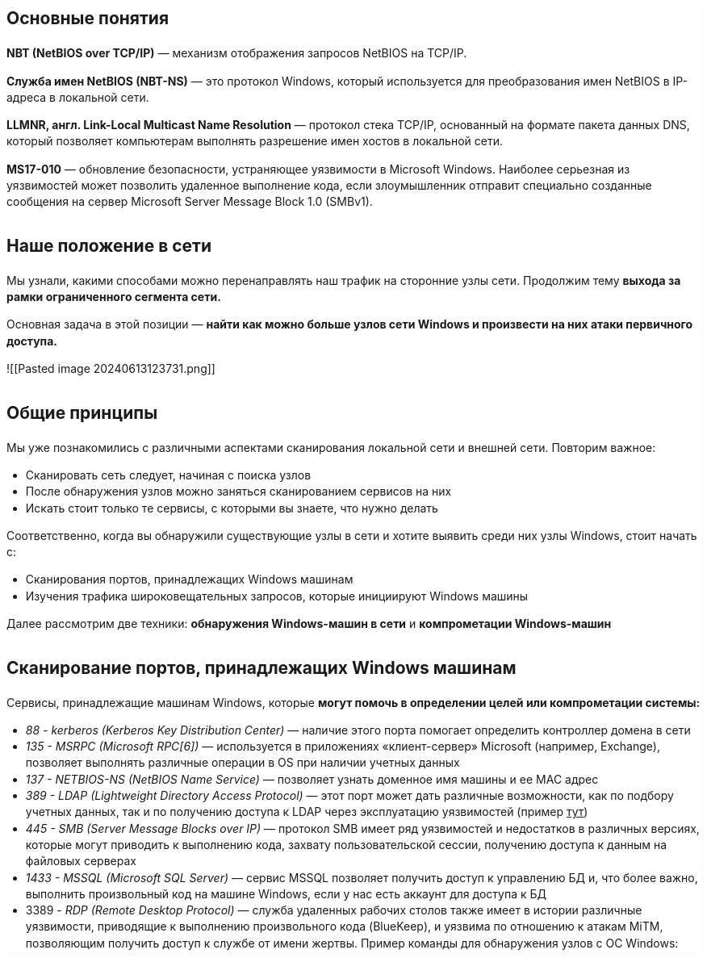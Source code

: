 ## **Основные понятия**

**NBT (NetBIOS over TCP/IP)** — механизм отображения запросов NetBIOS на TCP/IP.  
  
**Служба имен NetBIOS (NBT-NS)** — это протокол Windows, который используется для преобразования имен NetBIOS в IP-адреса в локальной сети.  
  
**LLMNR, англ. Link-Local Multicast Name Resolution** — протокол стека TCP/IP, основанный на формате пакета данных DNS,  
который позволяет компьютерам выполнять разрешение имен хостов в локальной сети.  
  
**MS17-010** — обновление безопасности, устраняющее уязвимости в Microsoft Windows. Наиболее серьезная из уязвимостей может позволить удаленное выполнение кода, если злоумышленник отправит специально созданные сообщения на сервер Microsoft Server Message Block 1.0 (SMBv1).

## ​​​​Наше положение в сети

Мы узнали, какими способами можно перенаправлять наш трафик на сторонние узлы сети. Продолжим тему **выхода за рамки ограниченного сегмента сети.**

**​**​​​​​​Основная задача в этой позиции — **найти как можно больше узлов сети Windows и произвести на них атаки первичного доступа.**

![[Pasted image 20240613123731.png]]
## Общие принципы

Мы уже познакомились с различными аспектами сканирования локальной сети и внешней сети. Повторим важное:

- Сканировать сеть следует, начиная с поиска узлов
- После обнаружения узлов можно заняться сканированием сервисов на них
- Искать стоит только те сервисы, с которыми вы знаете, что нужно делать

Соответственно, когда вы обнаружили существующие узлы в сети и хотите выявить среди них узлы Windows, стоит начать с:

- Сканирования портов, принадлежащих Windows машинам
- Изучения трафика широковещательных запросов, которые инициируют Windows машины

Далее рассмотрим две техники: **обнаружения Windows-машин в сети** и **компрометации Windows-машин**
## **Сканирование портов, принадлежащих Windows машинам**

Сервисы, принадлежащие машинам Windows, которые **могут помочь в определении целей или компрометации системы:**

- _88 - kerberos (Kerberos Key Distribution Center)_ — наличие этого порта помогает определить контроллер домена в сети
- _135 - MSRPC (Microsoft RPC[6])_ — используется в приложениях «клиент-сервер» Microsoft (например, Exchange), позволяет выполнять различные операции в OS при наличии учетных данных
- _137 - NETBIOS-NS (NetBIOS Name Service)_ — позволяет узнать доменное имя машины и ее MAC адрес
- _389 - LDAP (Lightweight Directory Access Protocol)_ — этот порт может дать различные возможности, как по подбору учетных данных, так и по получению доступа к LDAP через эксплуатацию уязвимостей (пример [тут](https://www.rapid7.com/db/modules/auxiliary/admin/ldap/vmware_vcenter_vmdir_auth_bypass/))
- _445 - SMB (Server Message Blocks over IP)_ — протокол SMB имеет ряд уязвимостей и недостатков в различных версиях, которые могут приводить к выполнению кода, захвату пользовательской сессии, получению доступа к данным на файловых серверах
- _1433 - MSSQL (Microsoft SQL Server)_ — сервис MSSQL позволяет получить доступ к управлению БД и, что более важно, выполнить произвольный код на машине Windows, если у нас есть аккаунт для доступа к БД
- 3389 - _RDP (Remote Desktop Protocol)_ — служба удаленных рабочих столов также имеет в истории различные уязвимости, приводящие к выполнению произвольного кода (BlueKeep), и уязвима по отношению к атакам MiTM, позволяющим получить доступ к службе от имени жертвы.
Пример команды для обнаружения узлов с ОС Windows:  